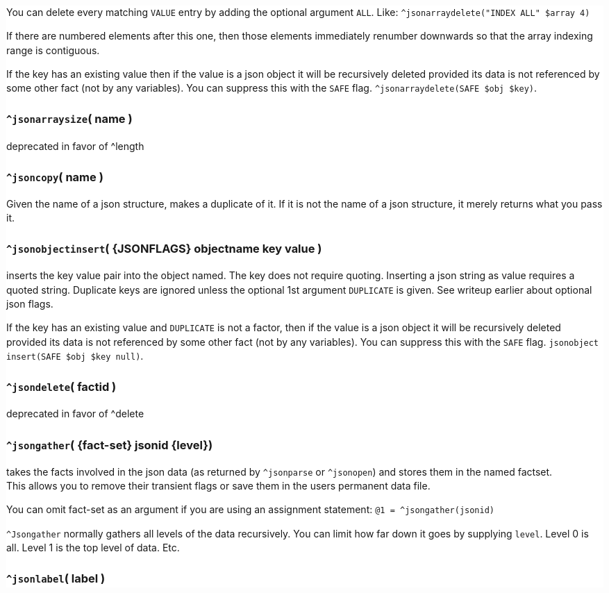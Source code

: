 You can delete every matching `VALUE` entry by adding the optional argument `ALL`. Like: `^jsonarraydelete("INDEX ALL" $array 4)`

If there are numbered elements after this one, then those elements immediately renumber downwards
so that the array indexing range is contiguous.

If the key has an existing value then if the value is a json object it will be
recursively deleted provided its data is not referenced by some other fact (not by any variables). You can
suppress this with the `SAFE` flag. `^jsonarraydelete(SAFE $obj $key)`.


### `^jsonarraysize`( name ) 

deprecated in favor of ^length


### `^jsoncopy`( name ) 

Given the name of a json structure, makes a duplicate of it. If it is not the name of a json structure, it merely returns what you pass it.


### `^jsonobjectinsert`( {JSONFLAGS} objectname key value ) 

inserts the key value pair into the object named. The key does not require quoting. 
Inserting a json string as value requires a quoted string. 
Duplicate keys are ignored unless the optional 1st argument `DUPLICATE` is given.
See writeup earlier about optional json flags.

If the key has an existing value and `DUPLICATE` is not a factor, then if the value is a json object it will be
recursively deleted provided its data is not referenced by some other fact (not by any variables). You can
suppress this with the `SAFE` flag. `jsonobjectinsert(SAFE $obj $key null)`.


### `^jsondelete`( factid ) 

deprecated in favor of ^delete


### `^jsongather`( {fact-set} jsonid {level}) 

takes the facts involved in the json data (as returned by `^jsonparse` or `^jsonopen`) 
and stores them in the named factset.  
This allows you to remove their transient flags or save them in the users permanent data file.

You can omit fact-set as an argument if you are using an assignment statement:
`@1 = ^jsongather(jsonid)`

`^Jsongather` normally gathers all levels of the data recursively. You can limit how far down it goes by
supplying `level`. Level 0 is all. Level 1 is the top level of data. Etc.


### `^jsonlabel`( label )
